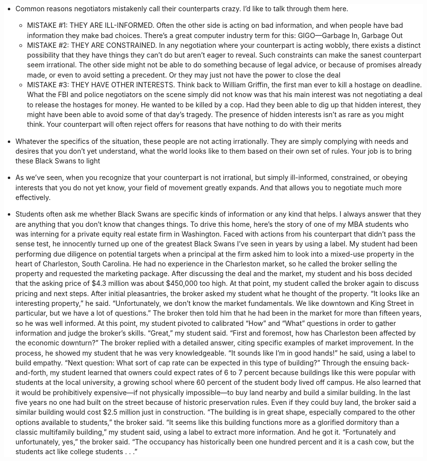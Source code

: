 - Common reasons negotiators mistakenly call their counterparts crazy. I’d like to talk through them here.
  - MISTAKE #1: THEY ARE ILL-INFORMED. Often the other side is acting on bad information, and when people have bad information they make bad choices. There’s a great computer industry term for this: GIGO—Garbage In, Garbage Out
  - MISTAKE #2: THEY ARE CONSTRAINED. In any negotiation where your counterpart is acting wobbly, there exists a distinct possibility that they have things they can’t do but aren’t eager to reveal. Such constraints can make the sanest counterpart seem irrational. The other side might not be able to do something because of legal advice, or because of promises already made, or even to avoid setting a precedent. Or they may just not have the power to close the deal
  - MISTAKE #3: THEY HAVE OTHER INTERESTS. Think back to William Griffin, the first man ever to kill a hostage on deadline. What the FBI and police negotiators on the scene simply did not know was that his main interest was not negotiating a deal to release the hostages for money. He wanted to be killed by a cop. Had they been able to dig up that hidden interest, they might have been able to avoid some of that day’s tragedy. The presence of hidden interests isn’t as rare as you might think. Your counterpart will often reject offers for reasons that have nothing to do with their merits

- Whatever the specifics of the situation, these people are not acting irrationally. They are simply complying with needs and desires that you don’t yet understand, what the world looks like to them based on their own set of rules. Your job is to bring these Black Swans to light

- As we’ve seen, when you recognize that your counterpart is not irrational, but simply ill-informed, constrained, or obeying interests that you do not yet know, your field of movement greatly expands. And that allows you to negotiate much more effectively.


- Students often ask me whether Black Swans are specific kinds of information or any kind that helps. I always answer that they are anything that you don’t know that changes things. To drive this home, here’s the story of one of my MBA students who was interning for a private equity real estate firm in Washington. Faced with actions from his counterpart that didn’t pass the sense test, he innocently turned up one of the greatest Black Swans I’ve seen in years by using a label. My student had been performing due diligence on potential targets when a principal at the firm asked him to look into a mixed-use property in the heart of Charleston, South Carolina. He had no experience in the Charleston market, so he called the broker selling the property and requested the marketing package. After discussing the deal and the market, my student and his boss decided that the asking price of $4.3 million was about $450,000 too high. At that point, my student called the broker again to discuss pricing and next steps.
After initial pleasantries, the broker asked my student what he thought of the property. “It looks like an interesting property,” he said. “Unfortunately, we don’t know the market fundamentals. We like downtown and King Street in particular, but we have a lot of questions.” The broker then told him that he had been in the market for more than fifteen years, so he was well informed. At this point, my student pivoted to calibrated “How” and “What” questions in order to gather information and judge the broker’s skills. “Great,” my student said. “First and foremost, how has Charleston been affected by the economic downturn?”
The broker replied with a detailed answer, citing specific examples of market improvement. In the process, he showed my student that he was very knowledgeable. “It sounds like I’m in good hands!” he said, using a label to build empathy. “Next question: What sort of cap rate can be expected in this type of building?” Through the ensuing back-and-forth, my student learned that owners could expect rates of 6 to 7 percent because buildings like this were popular with students at the local university, a growing school where 60 percent of the student body lived off campus. He also learned that it would be prohibitively expensive—if not physically impossible—to buy land nearby and build a similar building. In the last five years no one had built on the street because of historic preservation rules. Even if they could buy land, the broker said a similar building would cost $2.5 million just in construction. “The building is in great shape, especially compared to the other options available to students,” the broker said. “It seems like this building functions more as a glorified dormitory than a classic multifamily building,” my student said, using a label to extract more information. And he got it. “Fortunately and unfortunately, yes,” the broker said. “The occupancy has historically been one hundred percent and it is a cash cow, but the students act like college students . . .”